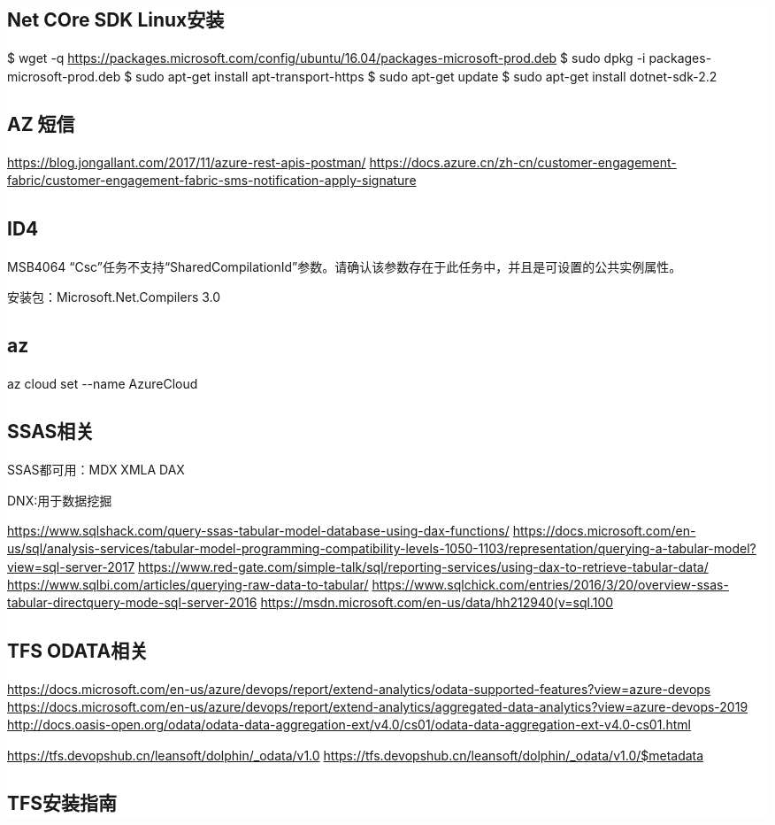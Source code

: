 ## Net COre SDK  Linux安装 

$ wget -q https://packages.microsoft.com/config/ubuntu/16.04/packages-microsoft-prod.deb
$ sudo dpkg -i packages-microsoft-prod.deb
$ sudo apt-get install apt-transport-https
$ sudo apt-get update
$ sudo apt-get install dotnet-sdk-2.2


## AZ 短信

https://blog.jongallant.com/2017/11/azure-rest-apis-postman/
https://docs.azure.cn/zh-cn/customer-engagement-fabric/customer-engagement-fabric-sms-notification-apply-signature

## ID4

MSB4064	“Csc”任务不支持“SharedCompilationId”参数。请确认该参数存在于此任务中，并且是可设置的公共实例属性。	

安装包：Microsoft.Net.Compilers 3.0

## az 

az cloud set --name AzureCloud

## SSAS相关

SSAS都可用：MDX  XMLA DAX

DNX:用于数据挖掘

https://www.sqlshack.com/query-ssas-tabular-model-database-using-dax-functions/
https://docs.microsoft.com/en-us/sql/analysis-services/tabular-model-programming-compatibility-levels-1050-1103/representation/querying-a-tabular-model?view=sql-server-2017
https://www.red-gate.com/simple-talk/sql/reporting-services/using-dax-to-retrieve-tabular-data/
https://www.sqlbi.com/articles/querying-raw-data-to-tabular/
https://www.sqlchick.com/entries/2016/3/20/overview-ssas-tabular-directquery-mode-sql-server-2016
https://msdn.microsoft.com/en-us/data/hh212940(v=sql.100


## TFS ODATA相关

https://docs.microsoft.com/en-us/azure/devops/report/extend-analytics/odata-supported-features?view=azure-devops
https://docs.microsoft.com/en-us/azure/devops/report/extend-analytics/aggregated-data-analytics?view=azure-devops-2019
http://docs.oasis-open.org/odata/odata-data-aggregation-ext/v4.0/cs01/odata-data-aggregation-ext-v4.0-cs01.html

https://tfs.devopshub.cn/leansoft/dolphin/_odata/v1.0
https://tfs.devopshub.cn/leansoft/dolphin/_odata/v1.0/$metadata

## TFS安装指南
